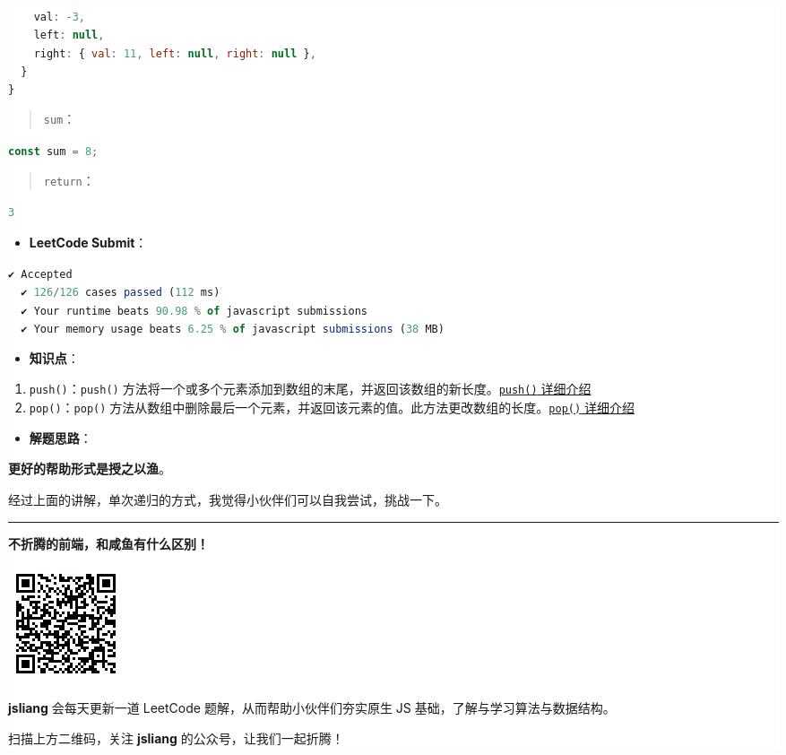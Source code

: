 ```js
    val: -3,
    left: null,
    right: { val: 11, left: null, right: null },
  }
}
```

> `sum`：

```js
const sum = 8;
```

> `return`：

```js
3
```

* **LeetCode Submit**：

```js
✔ Accepted
  ✔ 126/126 cases passed (112 ms)
  ✔ Your runtime beats 90.98 % of javascript submissions
  ✔ Your memory usage beats 6.25 % of javascript submissions (38 MB)
```

* **知识点**：

1. `push()`：`push()` 方法将一个或多个元素添加到数组的末尾，并返回该数组的新长度。[`push()` 详细介绍](https://github.com/LiangJunrong/document-library/blob/master/JavaScript-library/JavaScript/%E5%86%85%E7%BD%AE%E5%AF%B9%E8%B1%A1/Array/push.md)
2. `pop()`：`pop()` 方法从数组中删除最后一个元素，并返回该元素的值。此方法更改数组的长度。[`pop()` 详细介绍](https://github.com/LiangJunrong/document-library/blob/master/JavaScript-library/JavaScript/%E5%86%85%E7%BD%AE%E5%AF%B9%E8%B1%A1/Array/pop.md)

* **解题思路**：

**更好的帮助形式是授之以渔**。

经过上面的讲解，单次递归的方式，我觉得小伙伴们可以自我尝试，挑战一下。

---

**不折腾的前端，和咸鱼有什么区别！**

![图](../../../public-repertory/img/z-small-wechat-public-address.jpg)

**jsliang** 会每天更新一道 LeetCode 题解，从而帮助小伙伴们夯实原生 JS 基础，了解与学习算法与数据结构。

扫描上方二维码，关注 **jsliang** 的公众号，让我们一起折腾！

